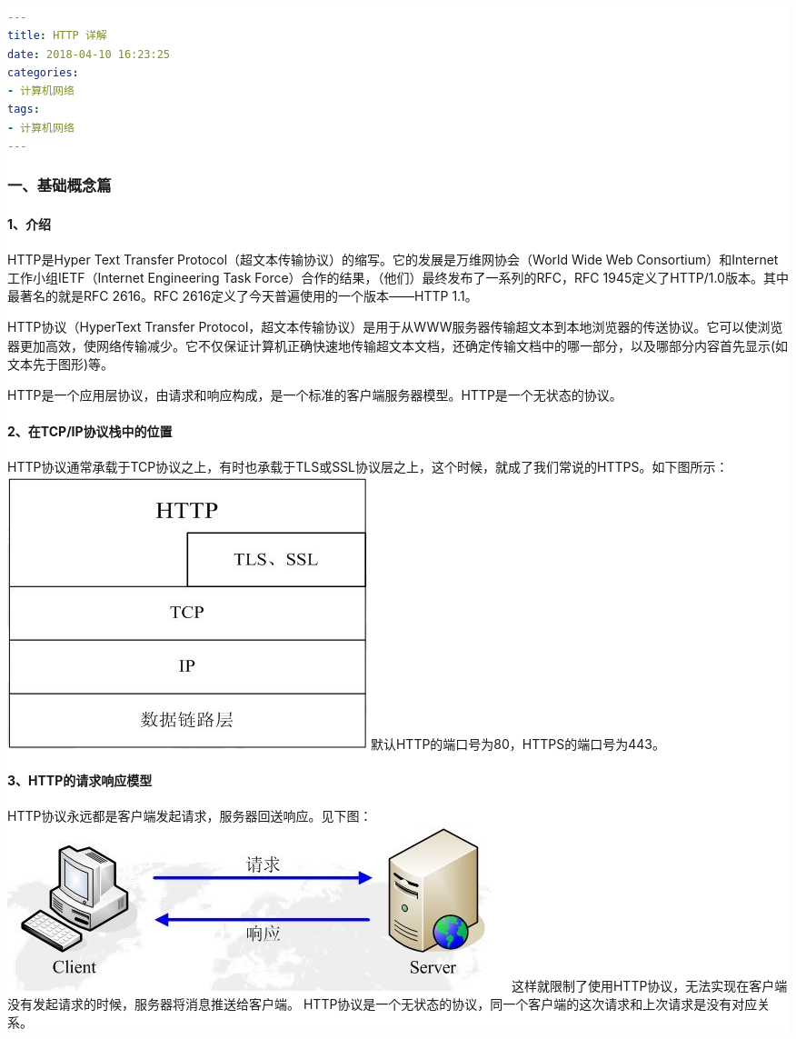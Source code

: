 ```yaml
---
title: HTTP 详解
date: 2018-04-10 16:23:25
categories:
- 计算机网络
tags:
- 计算机网络
---
```

### 一、基础概念篇
#### 1、介绍
HTTP是Hyper Text Transfer Protocol（超文本传输协议）的缩写。它的发展是万维网协会（World Wide Web Consortium）和Internet工作小组IETF（Internet Engineering Task Force）合作的结果，（他们）最终发布了一系列的RFC，RFC 1945定义了HTTP/1.0版本。其中最著名的就是RFC 2616。RFC 2616定义了今天普遍使用的一个版本——HTTP 1.1。

HTTP协议（HyperText Transfer Protocol，超文本传输协议）是用于从WWW服务器传输超文本到本地浏览器的传送协议。它可以使浏览器更加高效，使网络传输减少。它不仅保证计算机正确快速地传输超文本文档，还确定传输文档中的哪一部分，以及哪部分内容首先显示(如文本先于图形)等。

HTTP是一个应用层协议，由请求和响应构成，是一个标准的客户端服务器模型。HTTP是一个无状态的协议。


#### 2、在TCP/IP协议栈中的位置
HTTP协议通常承载于TCP协议之上，有时也承载于TLS或SSL协议层之上，这个时候，就成了我们常说的HTTPS。如下图所示：
![](/uploads/2018/04/network_http_01.jpg)
默认HTTP的端口号为80，HTTPS的端口号为443。


#### 3、HTTP的请求响应模型
HTTP协议永远都是客户端发起请求，服务器回送响应。见下图：
![](/uploads/2018/04/network_http_02.jpg)
这样就限制了使用HTTP协议，无法实现在客户端没有发起请求的时候，服务器将消息推送给客户端。
HTTP协议是一个无状态的协议，同一个客户端的这次请求和上次请求是没有对应关系。

